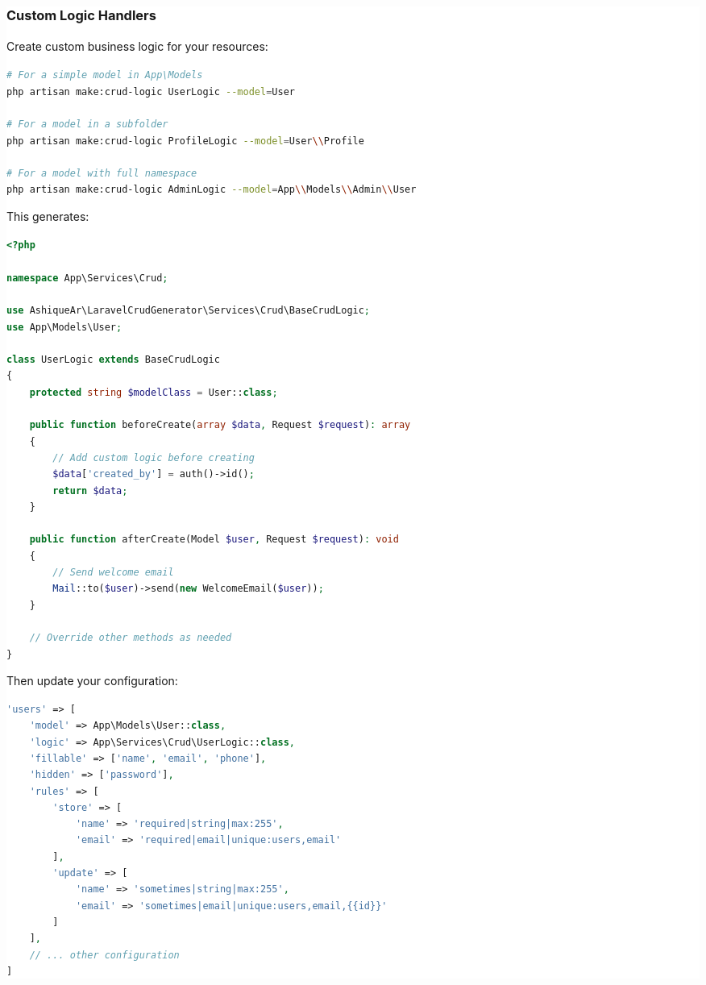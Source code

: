 ### Custom Logic Handlers

Create custom business logic for your resources:

```bash
# For a simple model in App\Models
php artisan make:crud-logic UserLogic --model=User

# For a model in a subfolder
php artisan make:crud-logic ProfileLogic --model=User\\Profile

# For a model with full namespace
php artisan make:crud-logic AdminLogic --model=App\\Models\\Admin\\User
```

This generates:

```php
<?php

namespace App\Services\Crud;

use AshiqueAr\LaravelCrudGenerator\Services\Crud\BaseCrudLogic;
use App\Models\User;

class UserLogic extends BaseCrudLogic
{
    protected string $modelClass = User::class;
    
    public function beforeCreate(array $data, Request $request): array
    {
        // Add custom logic before creating
        $data['created_by'] = auth()->id();
        return $data;
    }
    
    public function afterCreate(Model $user, Request $request): void
    {
        // Send welcome email
        Mail::to($user)->send(new WelcomeEmail($user));
    }
    
    // Override other methods as needed
}
```

Then update your configuration:

```php
'users' => [
    'model' => App\Models\User::class,
    'logic' => App\Services\Crud\UserLogic::class,
    'fillable' => ['name', 'email', 'phone'],
    'hidden' => ['password'],
    'rules' => [
        'store' => [
            'name' => 'required|string|max:255',
            'email' => 'required|email|unique:users,email'
        ],
        'update' => [
            'name' => 'sometimes|string|max:255',
            'email' => 'sometimes|email|unique:users,email,{{id}}'
        ]
    ],
    // ... other configuration
]
```